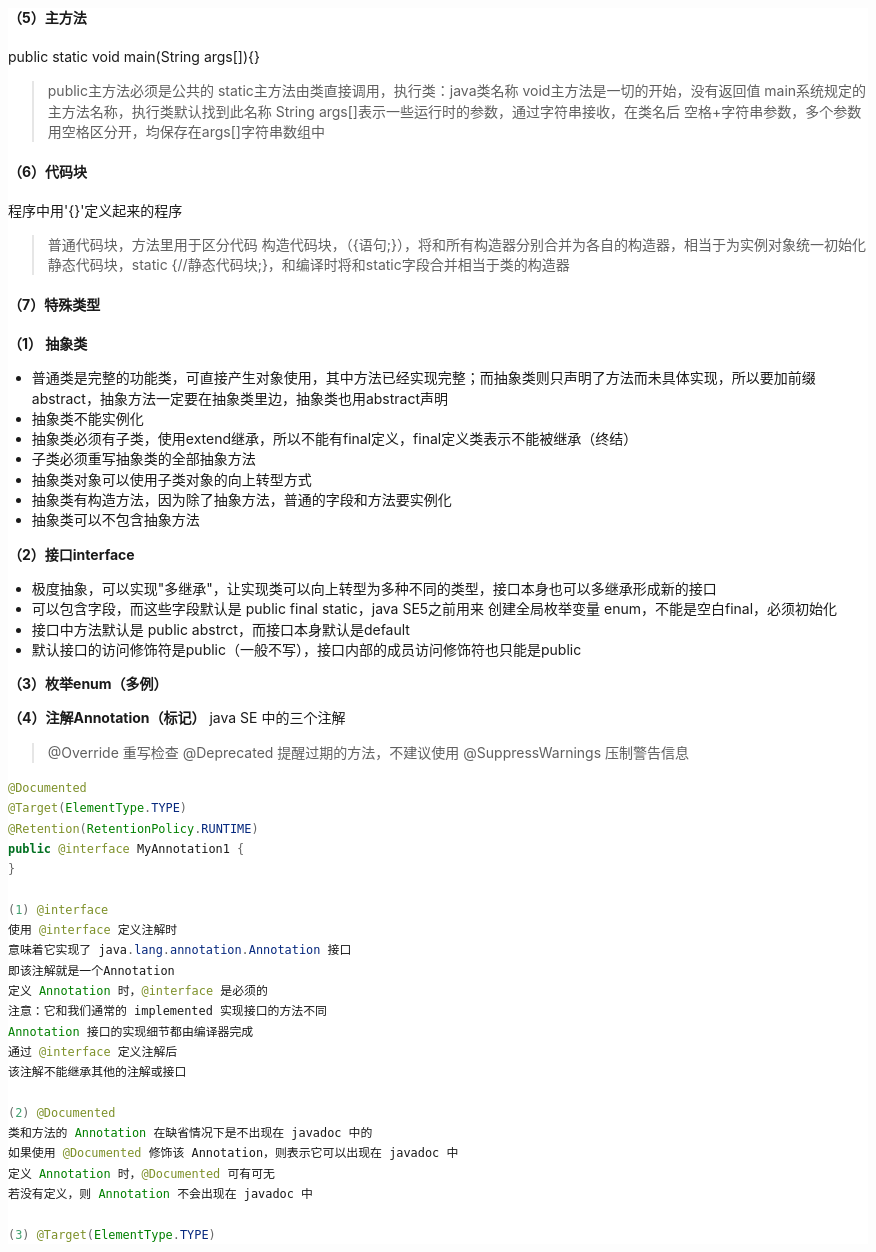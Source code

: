 ``` java

```


#### （5）主方法
public static void main(String args[]){}
>public主方法必须是公共的
>static主方法由类直接调用，执行类：java类名称
>void主方法是一切的开始，没有返回值
>main系统规定的主方法名称，执行类默认找到此名称
>String args[]表示一些运行时的参数，通过字符串接收，在类名后 空格+字符串参数，多个参数用空格区分开，均保存在args[]字符串数组中

#### （6）代码块
程序中用'{}'定义起来的程序
>普通代码块，方法里用于区分代码
>构造代码块，（{语句;}），将和所有构造器分别合并为各自的构造器，相当于为实例对象统一初始化
>静态代码块，static {//静态代码块;}，和编译时将和static字段合并相当于类的构造器
		
#### （7）特殊类型
**（1） 抽象类**
* 普通类是完整的功能类，可直接产生对象使用，其中方法已经实现完整；而抽象类则只声明了方法而未具体实现，所以要加前缀abstract，抽象方法一定要在抽象类里边，抽象类也用abstract声明
* 抽象类不能实例化
* 抽象类必须有子类，使用extend继承，所以不能有final定义，final定义类表示不能被继承（终结）
* 子类必须重写抽象类的全部抽象方法
* 抽象类对象可以使用子类对象的向上转型方式
* 抽象类有构造方法，因为除了抽象方法，普通的字段和方法要实例化
* 抽象类可以不包含抽象方法

**（2）接口interface**
* 极度抽象，可以实现"多继承"，让实现类可以向上转型为多种不同的类型，接口本身也可以多继承形成新的接口
* 可以包含字段，而这些字段默认是 public final static，java SE5之前用来 创建全局枚举变量 enum，不能是空白final，必须初始化
* 接口中方法默认是 public abstrct，而接口本身默认是default
* 默认接口的访问修饰符是public（一般不写），接口内部的成员访问修饰符也只能是public

**（3）枚举enum（多例）**

**（4）注解Annotation（标记）**
java SE 中的三个注解
>@Override 重写检查
>@Deprecated 提醒过期的方法，不建议使用
>@SuppressWarnings 压制警告信息

``` java
@Documented
@Target(ElementType.TYPE)
@Retention(RetentionPolicy.RUNTIME)
public @interface MyAnnotation1 {
}

(1) @interface
使用 @interface 定义注解时
意味着它实现了 java.lang.annotation.Annotation 接口
即该注解就是一个Annotation
定义 Annotation 时，@interface 是必须的
注意：它和我们通常的 implemented 实现接口的方法不同
Annotation 接口的实现细节都由编译器完成
通过 @interface 定义注解后
该注解不能继承其他的注解或接口

(2) @Documented
类和方法的 Annotation 在缺省情况下是不出现在 javadoc 中的
如果使用 @Documented 修饰该 Annotation，则表示它可以出现在 javadoc 中
定义 Annotation 时，@Documented 可有可无
若没有定义，则 Annotation 不会出现在 javadoc 中

(3) @Target(ElementType.TYPE)
```